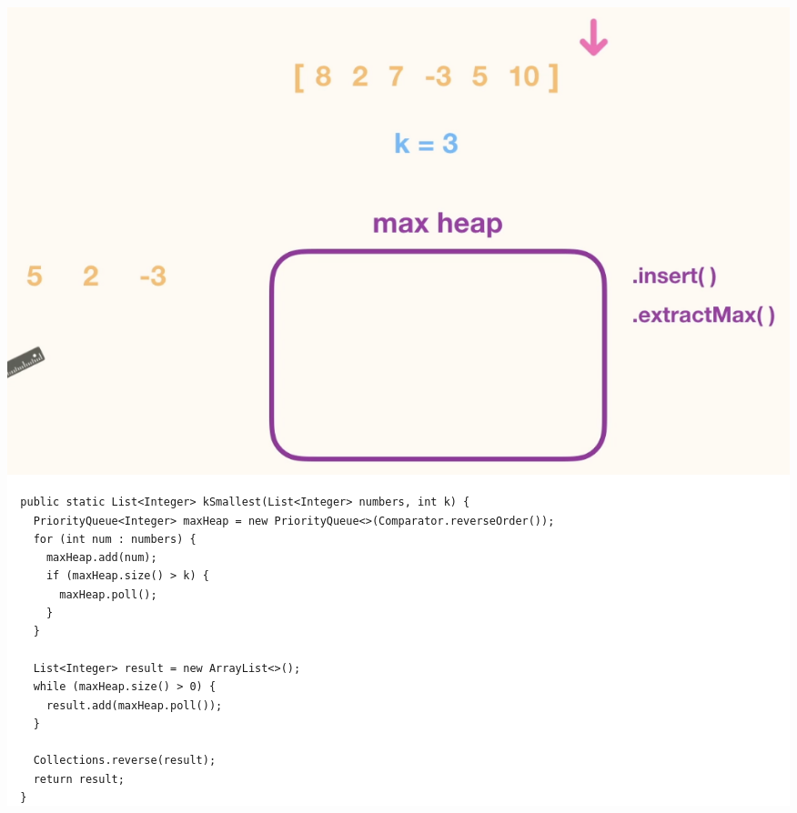![alt text](image-82.png)

```
  public static List<Integer> kSmallest(List<Integer> numbers, int k) {
    PriorityQueue<Integer> maxHeap = new PriorityQueue<>(Comparator.reverseOrder());
    for (int num : numbers) {
      maxHeap.add(num);
      if (maxHeap.size() > k) {
        maxHeap.poll();
      }
    }
    
    List<Integer> result = new ArrayList<>();
    while (maxHeap.size() > 0) {
      result.add(maxHeap.poll());
    }
    
    Collections.reverse(result);
    return result;
  }
```
